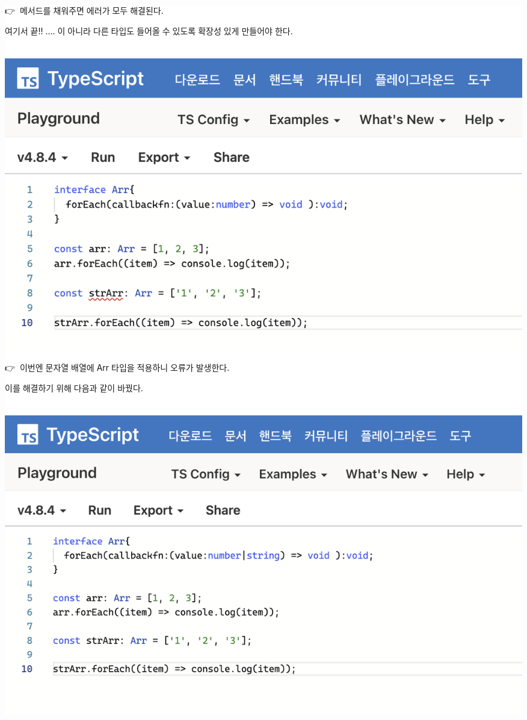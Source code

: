 👉  메서드를 채워주면 에러가 모두 해결된다.

여기서 끝!! …. 이 아니라 다른 타입도 들어올 수 있도록 확장성 있게 만들어야 한다.

<br>

<img src='./images/Untitled 1.png'/>

<br>

👉  이번엔 문자열 배열에 Arr 타입을 적용하니 오류가 발생한다.

이를 해결하기 위해 다음과 같이 바꿨다.

<br>

<img src='./images/Untitled 2.png'/>
